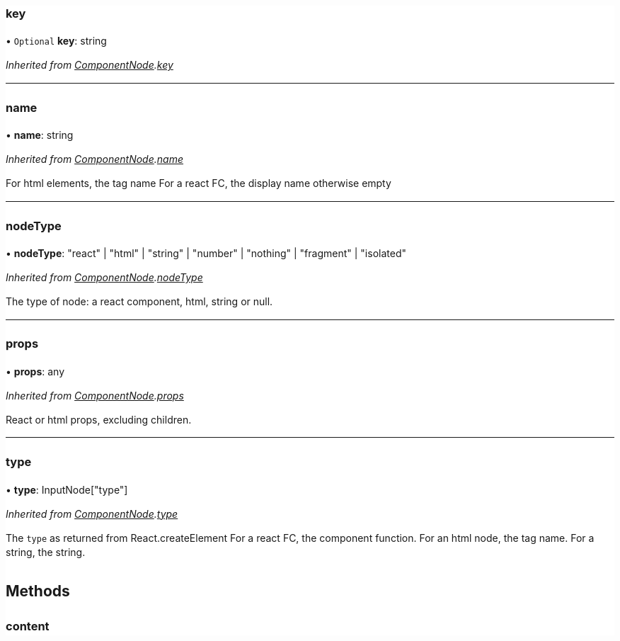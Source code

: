 ### key

• `Optional` **key**: string

*Inherited from [ComponentNode](componentnode.md).[key](componentnode.md#key)*

___

### name

•  **name**: string

*Inherited from [ComponentNode](componentnode.md).[name](componentnode.md#name)*

For html elements, the tag name
For a react FC, the display name
otherwise empty

___

### nodeType

•  **nodeType**: \"react\" \| \"html\" \| \"string\" \| \"number\" \| \"nothing\" \| \"fragment\" \| \"isolated\"

*Inherited from [ComponentNode](componentnode.md).[nodeType](componentnode.md#nodetype)*

The type of node: a react component, html, string or null.

___

### props

•  **props**: any

*Inherited from [ComponentNode](componentnode.md).[props](componentnode.md#props)*

React or html props, excluding children.

___

### type

•  **type**: InputNode[\"type\"]

*Inherited from [ComponentNode](componentnode.md).[type](componentnode.md#type)*

The `type` as returned from React.createElement
For a react FC, the component function.
For an html node, the tag name.
For a string, the string.

## Methods

### content
